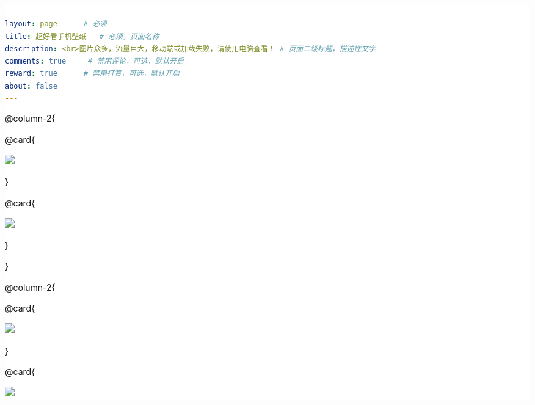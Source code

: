 ```yaml
---
layout: page      # 必须
title: 超好看手机壁纸   # 必须，页面名称
description: <br>图片众多，流量巨大，移动端或加载失败，请使用电脑查看！ # 页面二级标题，描述性文字
comments: true     # 禁用评论，可选，默认开启
reward: true      # 禁用打赏，可选，默认开启
about: false
---
```


 

<style type="text/css"> 
.card{
	padding-bottom:0px !important;
	padding-left:0px !important;
	padding-right:0px !important;
	padding-top:0px !important;
}

.page-content{
	border-bottom:0px !important;
	border-bottom-width:0px !important;
	}

</style> 



@column-2{

@card{

![](http://ozmhkse3b.bkt.clouddn.com/image/paper/IMG_20171007_002520.png)

}

@card{

![](http://ozmhkse3b.bkt.clouddn.com/image/paper/IMG_20171007_002621.png)

}

}

@column-2{

@card{

![](http://ozmhkse3b.bkt.clouddn.com/image/paper/IMG_20171007_002950.png)

}

@card{

![](http://ozmhkse3b.bkt.clouddn.com/image/paper/IMG_20171009_010643.png)
